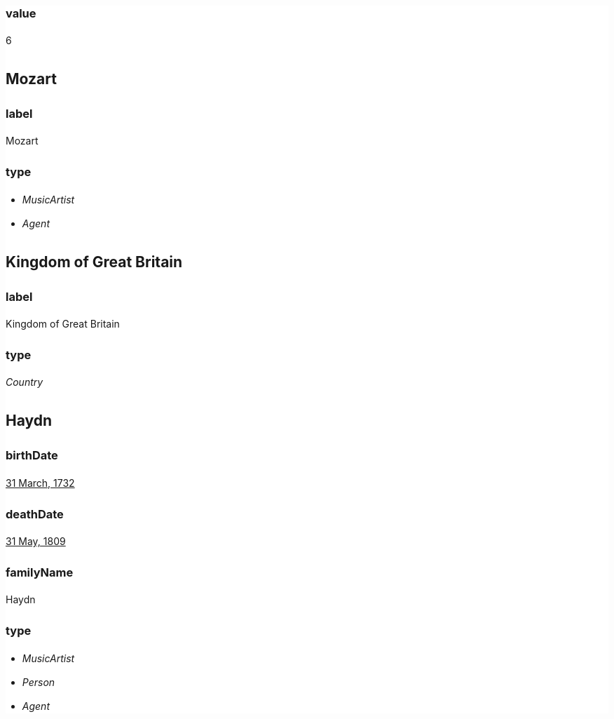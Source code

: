 ### value


6

## Mozart

### label


Mozart

### type

 - *MusicArtist*

 - *Agent*

## Kingdom of Great Britain

### label


Kingdom of Great Britain

### type


*Country*

## Haydn

### birthDate


[31 March, 1732](#31-March-1732)

### deathDate


[31 May, 1809](#31-May-1809)

### familyName


Haydn

### type

 - *MusicArtist*

 - *Person*

 - *Agent*
